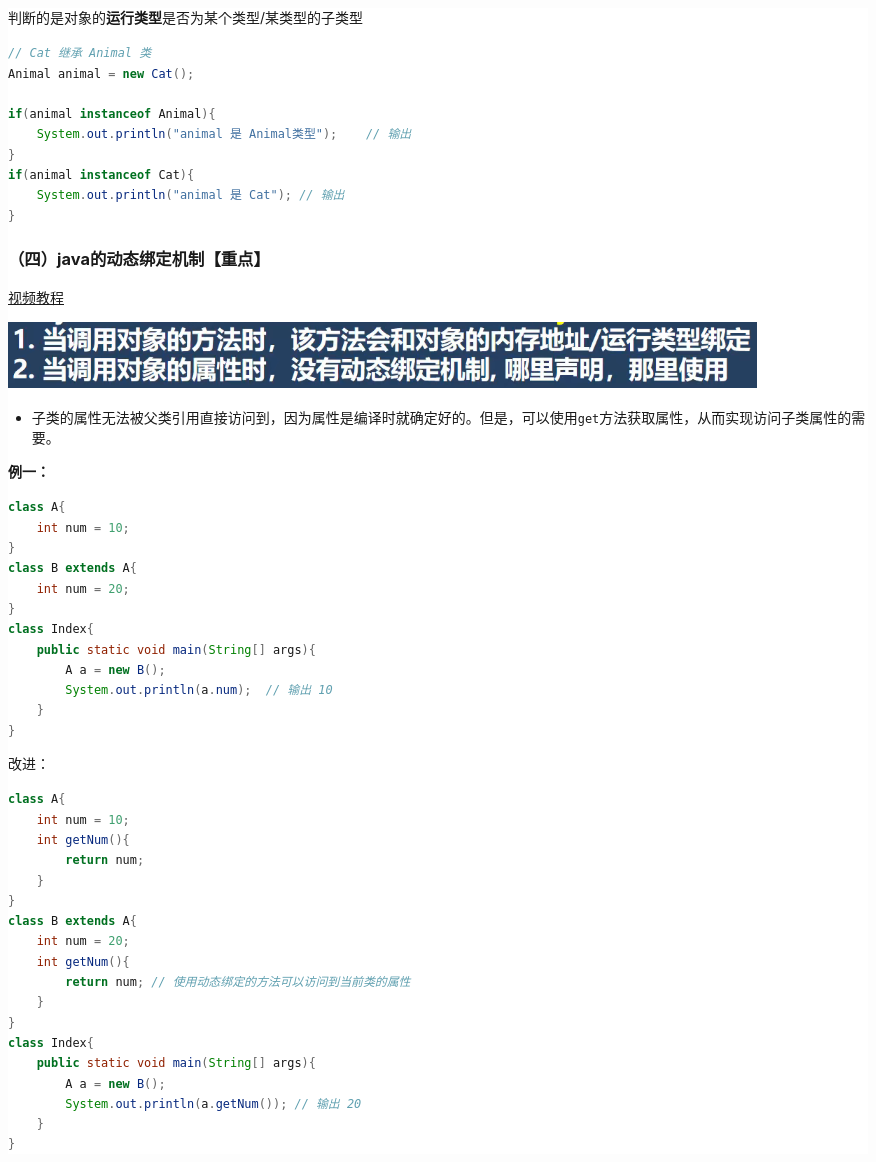 判断的是对象的**运行类型**是否为某个类型/某类型的子类型

```java
// Cat 继承 Animal 类
Animal animal = new Cat();

if(animal instanceof Animal){
    System.out.println("animal 是 Animal类型");	// 输出
}
if(animal instanceof Cat){
    System.out.println("animal 是 Cat");	// 输出
}
```



### （四）java的动态绑定机制【重点】

[视频教程](https://www.bilibili.com/video/BV1fh411y7R8?p=315&spm_id_from=pageDriver)

![](img/动态绑定机制.png)

* 子类的属性无法被父类引用直接访问到，因为属性是编译时就确定好的。但是，可以使用`get`方法获取属性，从而实现访问子类属性的需要。

**例一：**

```java
class A{
    int num = 10;
}
class B extends A{
    int num = 20;
}
class Index{
    public static void main(String[] args){
        A a = new B();
        System.out.println(a.num);	// 输出 10
    }
}
```

改进：

```java
class A{
    int num = 10;
    int getNum(){
        return num;
    }
}
class B extends A{
    int num = 20;
    int getNum(){
        return num;	// 使用动态绑定的方法可以访问到当前类的属性
    }
}
class Index{
    public static void main(String[] args){
        A a = new B();
        System.out.println(a.getNum());	// 输出 20
    }
}
```
